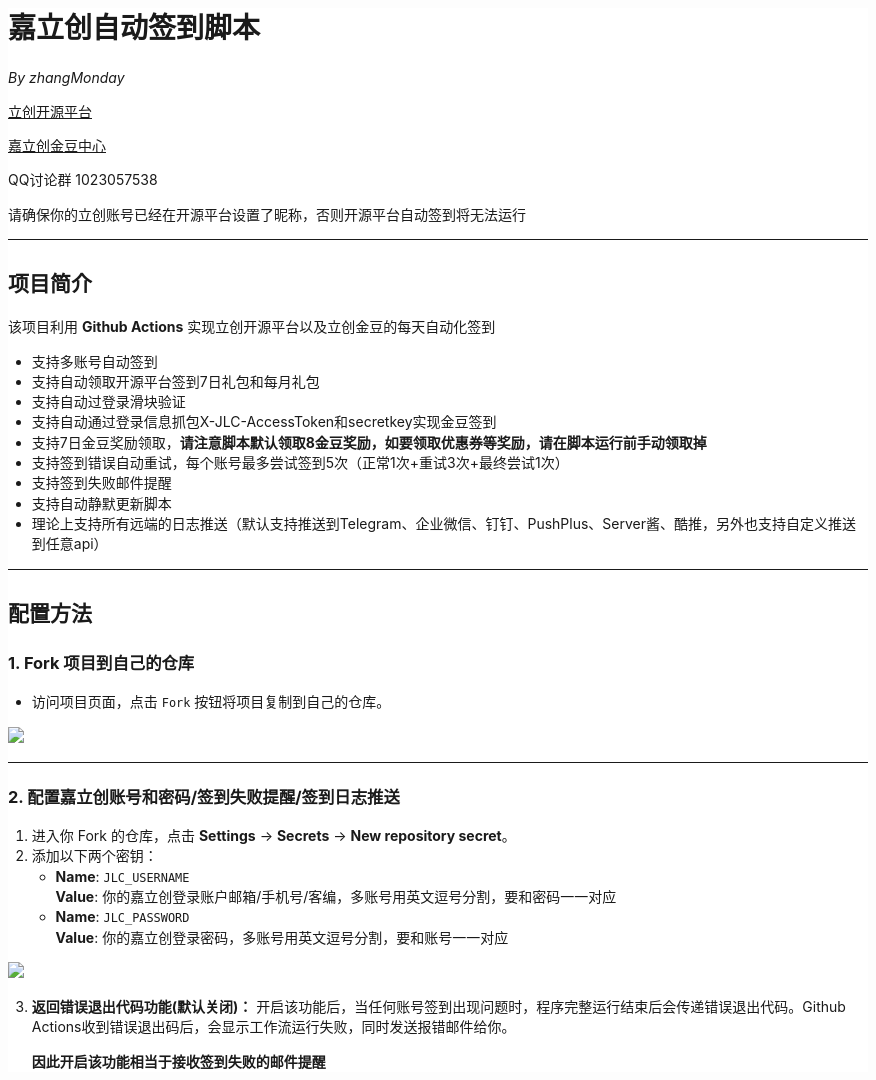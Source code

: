 # 嘉立创自动签到脚本
*By zhangMonday*

[立创开源平台](https://oshwhub.com/)

[嘉立创金豆中心](https://activity.jlc.com/goods/goodsList?spm=JLC.MEMBER)

QQ讨论群 1023057538

请确保你的立创账号已经在开源平台设置了昵称，否则开源平台自动签到将无法运行

---

## 项目简介  
该项目利用 **Github Actions** 实现立创开源平台以及立创金豆的每天自动化签到

   - 支持多账号自动签到
   - 支持自动领取开源平台签到7日礼包和每月礼包
   - 支持自动过登录滑块验证
   - 支持自动通过登录信息抓包X-JLC-AccessToken和secretkey实现金豆签到
   - 支持7日金豆奖励领取，**请注意脚本默认领取8金豆奖励，如要领取优惠券等奖励，请在脚本运行前手动领取掉**
   - 支持签到错误自动重试，每个账号最多尝试签到5次（正常1次+重试3次+最终尝试1次）
   - 支持签到失败邮件提醒
   - 支持自动静默更新脚本
   - 理论上支持所有远端的日志推送（默认支持推送到Telegram、企业微信、钉钉、PushPlus、Server酱、酷推，另外也支持自定义推送到任意api）

---

## 配置方法  

### 1. Fork 项目到自己的仓库  
- 访问项目页面，点击 `Fork` 按钮将项目复制到自己的仓库。  

<img src="img/1.jpg" width="600" />

---

### 2. 配置嘉立创账号和密码/签到失败提醒/签到日志推送
1. 进入你 Fork 的仓库，点击 **Settings** → **Secrets** → **New repository secret**。  
2. 添加以下两个密钥：  
   - **Name**: `JLC_USERNAME`  
     **Value**: 你的嘉立创登录账户邮箱/手机号/客编，多账号用英文逗号分割，要和密码一一对应
   - **Name**: `JLC_PASSWORD`  
     **Value**: 你的嘉立创登录密码，多账号用英文逗号分割，要和账号一一对应

<img src="img/2.jpg" width="600" />

3. **返回错误退出代码功能(默认关闭)：**
   开启该功能后，当任何账号签到出现问题时，程序完整运行结束后会传递错误退出代码。Github Actions收到错误退出码后，会显示工作流运行失败，同时发送报错邮件给你。
   
   **因此开启该功能相当于接收签到失败的邮件提醒**
   